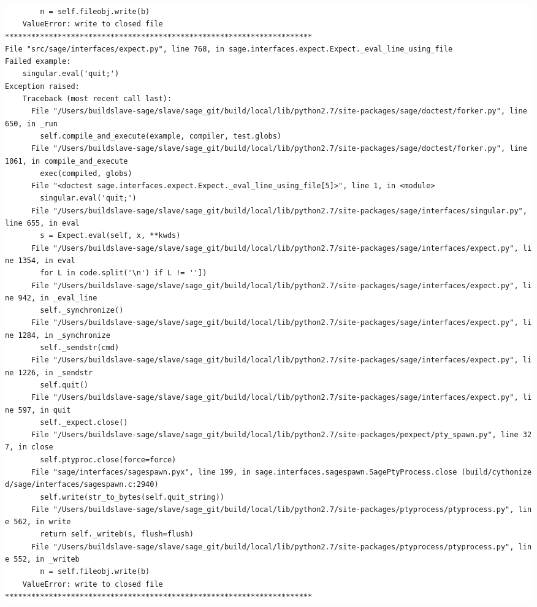 ```
        n = self.fileobj.write(b)
    ValueError: write to closed file
**********************************************************************
File "src/sage/interfaces/expect.py", line 768, in sage.interfaces.expect.Expect._eval_line_using_file
Failed example:
    singular.eval('quit;')
Exception raised:
    Traceback (most recent call last):
      File "/Users/buildslave-sage/slave/sage_git/build/local/lib/python2.7/site-packages/sage/doctest/forker.py", line 650, in _run
        self.compile_and_execute(example, compiler, test.globs)
      File "/Users/buildslave-sage/slave/sage_git/build/local/lib/python2.7/site-packages/sage/doctest/forker.py", line 1061, in compile_and_execute
        exec(compiled, globs)
      File "<doctest sage.interfaces.expect.Expect._eval_line_using_file[5]>", line 1, in <module>
        singular.eval('quit;')
      File "/Users/buildslave-sage/slave/sage_git/build/local/lib/python2.7/site-packages/sage/interfaces/singular.py", line 655, in eval
        s = Expect.eval(self, x, **kwds)
      File "/Users/buildslave-sage/slave/sage_git/build/local/lib/python2.7/site-packages/sage/interfaces/expect.py", line 1354, in eval
        for L in code.split('\n') if L != ''])
      File "/Users/buildslave-sage/slave/sage_git/build/local/lib/python2.7/site-packages/sage/interfaces/expect.py", line 942, in _eval_line
        self._synchronize()
      File "/Users/buildslave-sage/slave/sage_git/build/local/lib/python2.7/site-packages/sage/interfaces/expect.py", line 1284, in _synchronize
        self._sendstr(cmd)
      File "/Users/buildslave-sage/slave/sage_git/build/local/lib/python2.7/site-packages/sage/interfaces/expect.py", line 1226, in _sendstr
        self.quit()
      File "/Users/buildslave-sage/slave/sage_git/build/local/lib/python2.7/site-packages/sage/interfaces/expect.py", line 597, in quit
        self._expect.close()
      File "/Users/buildslave-sage/slave/sage_git/build/local/lib/python2.7/site-packages/pexpect/pty_spawn.py", line 327, in close
        self.ptyproc.close(force=force)
      File "sage/interfaces/sagespawn.pyx", line 199, in sage.interfaces.sagespawn.SagePtyProcess.close (build/cythonized/sage/interfaces/sagespawn.c:2940)
        self.write(str_to_bytes(self.quit_string))
      File "/Users/buildslave-sage/slave/sage_git/build/local/lib/python2.7/site-packages/ptyprocess/ptyprocess.py", line 562, in write
        return self._writeb(s, flush=flush)
      File "/Users/buildslave-sage/slave/sage_git/build/local/lib/python2.7/site-packages/ptyprocess/ptyprocess.py", line 552, in _writeb
        n = self.fileobj.write(b)
    ValueError: write to closed file
**********************************************************************
```
